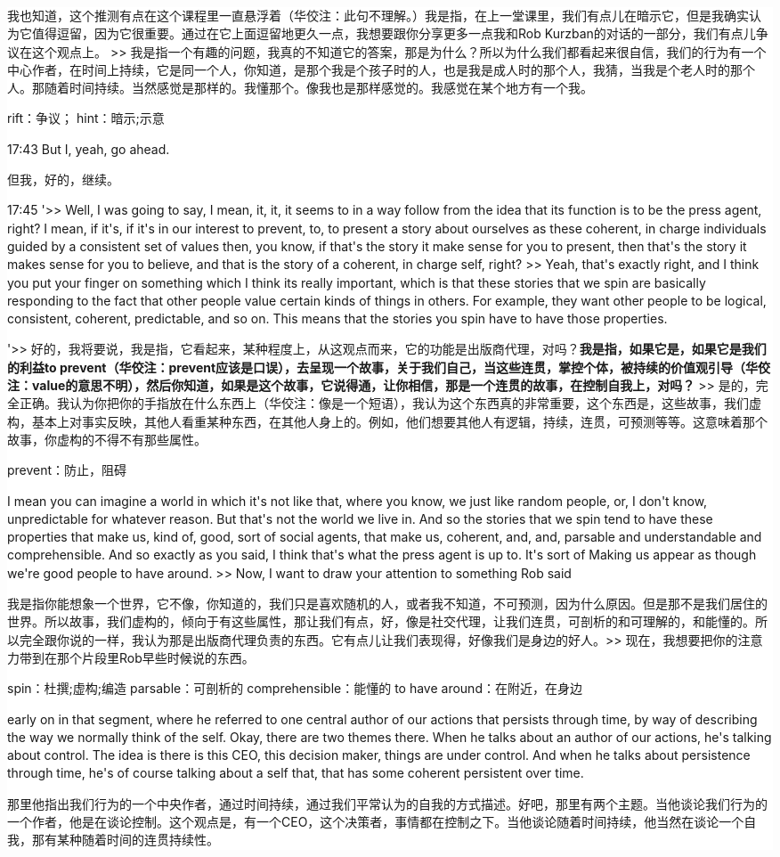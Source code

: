我也知道，这个推测有点在这个课程里一直悬浮着（华佼注：此句不理解。）我是指，在上一堂课里，我们有点儿在暗示它，但是我确实认为它值得逗留，因为它很重要。通过在它上面逗留地更久一点，我想要跟你分享更多一点我和Rob Kurzban的对话的一部分，我们有点儿争议在这个观点上。 >> 我是指一个有趣的问题，我真的不知道它的答案，那是为什么？所以为什么我们都看起来很自信，我们的行为有一个中心作者，在时间上持续，它是同一个人，你知道，是那个我是个孩子时的人，也是我是成人时的那个人，我猜，当我是个老人时的那个人。那随着时间持续。当然感觉是那样的。我懂那个。像我也是那样感觉的。我感觉在某个地方有一个我。

rift：争议；
hint：暗示;示意

17:43
But I, yeah, go ahead.

但我，好的，继续。

17:45
'>> Well, I was going to say, I mean, it, it, it seems to in a way follow from the idea that its function is to be the press agent, right? I mean, if it's, if it's in our interest to prevent, to, to present a story about ourselves as these coherent, in charge individuals guided by a consistent set of values then, you know, if that's the story it make sense for you to present, then that's the story it makes sense for you to believe, and that is the story of a coherent, in charge self, right? >> Yeah, that's exactly right, and I think you put your finger on something which I think its really important, which is that these stories that we spin are basically responding to the fact that other people value certain kinds of things in others. For example, they want other people to be logical, consistent, coherent, predictable, and so on. This means that the stories you spin have to have those properties.

'>> 好的，我将要说，我是指，它看起来，某种程度上，从这观点而来，它的功能是出版商代理，对吗？**我是指，如果它是，如果它是我们的利益to prevent（华佼注：prevent应该是口误），去呈现一个故事，关于我们自己，当这些连贯，掌控个体，被持续的价值观引导（华佼注：value的意思不明），然后你知道，如果是这个故事，它说得通，让你相信，那是一个连贯的故事，在控制自我上，对吗？** >> 是的，完全正确。我认为你把你的手指放在什么东西上（华佼注：像是一个短语），我认为这个东西真的非常重要，这个东西是，这些故事，我们虚构，基本上对事实反映，其他人看重某种东西，在其他人身上的。例如，他们想要其他人有逻辑，持续，连贯，可预测等等。这意味着那个故事，你虚构的不得不有那些属性。

prevent：防止，阻碍

I mean you can imagine a world in which it's not like that, where you know, we just like random people, or, I don't know, unpredictable for whatever reason. But that's not the world we live in. And so the stories that we spin tend to have these properties that make us, kind of, good, sort of social agents, that make us, coherent, and, and, parsable and understandable and comprehensible. And so exactly as you said, I think that's what the press agent is up to. It's sort of Making us appear as though we're good people to have around. >> Now, I want to draw your attention to something Rob said

我是指你能想象一个世界，它不像，你知道的，我们只是喜欢随机的人，或者我不知道，不可预测，因为什么原因。但是那不是我们居住的世界。所以故事，我们虚构的，倾向于有这些属性，那让我们有点，好，像是社交代理，让我们连贯，可剖析的和可理解的，和能懂的。所以完全跟你说的一样，我认为那是出版商代理负责的东西。它有点儿让我们表现得，好像我们是身边的好人。>> 现在，我想要把你的注意力带到在那个片段里Rob早些时候说的东西。

spin：杜撰;虚构;编造
parsable：可剖析的
comprehensible：能懂的
to have around：在附近，在身边

early on in that segment, where he referred to one central author of our actions that persists through time, by way of describing the way we normally think of the self. Okay, there are two themes there. When he talks about an author of our actions, he's talking about control. The idea is there is this CEO, this decision maker, things are under control. And when he talks about persistence through time, he's of course talking about a self that, that has some coherent persistent over time.

那里他指出我们行为的一个中央作者，通过时间持续，通过我们平常认为的自我的方式描述。好吧，那里有两个主题。当他谈论我们行为的一个作者，他是在谈论控制。这个观点是，有一个CEO，这个决策者，事情都在控制之下。当他谈论随着时间持续，他当然在谈论一个自我，那有某种随着时间的连贯持续性。
